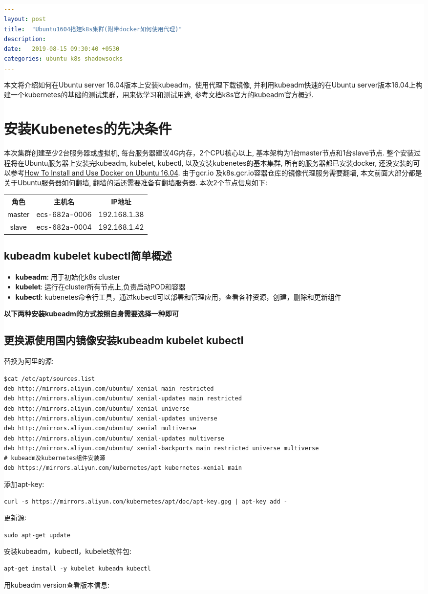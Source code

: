 ```yaml
---
layout: post
title:  "Ubuntu1604搭建k8s集群(附带docker如何使用代理)"
description:
date:   2019-08-15 09:30:40 +0530
categories: ubuntu k8s shadowsocks
---
```


本文将介绍如何在Ubuntu server 16.04版本上安装kubeadm，使用代理下载镜像, 并利用kubeadm快速的在Ubuntu server版本16.04上构建一个kubernetes的基础的测试集群，用来做学习和测试用途, 参考文档k8s官方的[kubeadm官方概述](https://kubernetes.io/zh/docs/reference/setup-tools/kubeadm/kubeadm/).

# 安装Kubenetes的先决条件
本次集群创建至少2台服务器或虚拟机, 每台服务器建议4G内存，2个CPU核心以上, 基本架构为1台master节点和1台slave节点. 整个安装过程将在Ubuntu服务器上安装完kubeadm, kubelet, kubectl, 以及安装kubenetes的基本集群, 所有的服务器都已安装docker, 还没安装的可以参考[How To Install and Use Docker on Ubuntu 16.04](https://www.digitalocean.com/community/tutorials/how-to-install-and-use-docker-on-ubuntu-16-04). 由于gcr.io 及k8s.gcr.io容器仓库的镜像代理服务需要翻墙, 本文前面大部分都是关于Ubuntu服务器如何翻墙, 翻墙的话还需要准备有翻墙服务器. 本次2个节点信息如下:

角色         | 主机名         | IP地址
:-----------: | :-----------: | :-----------:
master       | ecs-682a-0006 | 192.168.1.38
slave        | ecs-682a-0004 | 192.168.1.42



## kubeadm kubelet kubectl简单概述
- **kubeadm**: 用于初始化k8s cluster
- **kubelet**: 运行在cluster所有节点上,负责启动POD和容器
- **kubectl**: kubenetes命令行工具，通过kubectl可以部署和管理应用，查看各种资源，创建，删除和更新组件

**以下两种安装kubeadm的方式按照自身需要选择一种即可**

## 更换源使用国内镜像安装kubeadm kubelet kubectl
替换为阿里的源:
```
$cat /etc/apt/sources.list
deb http://mirrors.aliyun.com/ubuntu/ xenial main restricted
deb http://mirrors.aliyun.com/ubuntu/ xenial-updates main restricted
deb http://mirrors.aliyun.com/ubuntu/ xenial universe
deb http://mirrors.aliyun.com/ubuntu/ xenial-updates universe
deb http://mirrors.aliyun.com/ubuntu/ xenial multiverse
deb http://mirrors.aliyun.com/ubuntu/ xenial-updates multiverse
deb http://mirrors.aliyun.com/ubuntu/ xenial-backports main restricted universe multiverse
# kubeadm及kubernetes组件安装源
deb https://mirrors.aliyun.com/kubernetes/apt kubernetes-xenial main
```
添加apt-key:
```
curl -s https://mirrors.aliyun.com/kubernetes/apt/doc/apt-key.gpg | apt-key add -
```
更新源:
```
sudo apt-get update
```
安装kubeadm，kubectl，kubelet软件包:
```
apt-get install -y kubelet kubeadm kubectl
```
用kubeadm version查看版本信息:
```
```